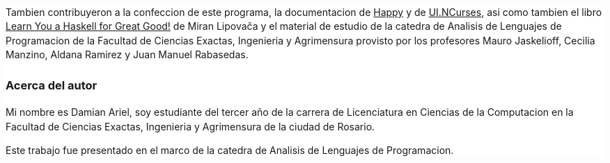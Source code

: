 Tambien contribuyeron a la confeccion de este programa, la documentacion de [Happy](https://www.haskell.org/happy/doc/html/sec-using.html) y de [UI.NCurses](http://hackage.haskell.org/package/ncurses), asi como tambien el libro [Learn You a Haskell for Great Good!](http://learnyouahaskell.com/) de Miran Lipovača y el material de estudio de la catedra de Analisis de Lenguajes de Programacion de la Facultad de Ciencias Exactas, Ingenieria y Agrimensura provisto por los profesores Mauro Jaskelioff, Cecilia Manzino, Aldana Ramirez y Juan Manuel Rabasedas.

### Acerca del autor ###
Mi nombre es Damian Ariel, soy estudiante del tercer año de la carrera de Licenciatura en Ciencias de la Computacion en la Facultad de Ciencias Exactas, Ingenieria y Agrimensura de la ciudad de Rosario.

Este trabajo fue presentado en el marco de la catedra de Analisis de Lenguajes de Programacion.
